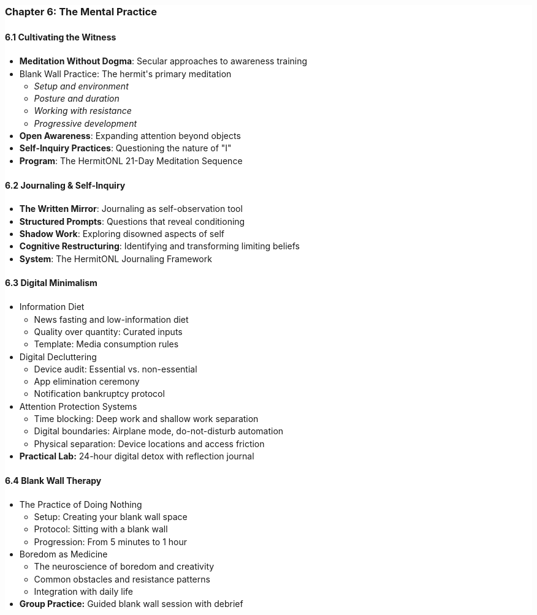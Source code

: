 

### Chapter 6: The Mental Practice

#### 6.1 Cultivating the Witness

- **Meditation Without Dogma**: Secular approaches to awareness training
- Blank Wall Practice: The hermit's primary meditation
  - *Setup and environment*
  - *Posture and duration*
  - *Working with resistance*
  - *Progressive development*
- **Open Awareness**: Expanding attention beyond objects
- **Self-Inquiry Practices**: Questioning the nature of "I"
- **Program**: The HermitONL 21-Day Meditation Sequence



#### 6.2 Journaling & Self-Inquiry

- **The Written Mirror**: Journaling as self-observation tool
- **Structured Prompts**: Questions that reveal conditioning
- **Shadow Work**: Exploring disowned aspects of self
- **Cognitive Restructuring**: Identifying and transforming limiting beliefs
- **System**: The HermitONL Journaling Framework



#### 6.3 Digital Minimalism

- Information Diet
  - News fasting and low-information diet
  - Quality over quantity: Curated inputs
  - Template: Media consumption rules
- Digital Decluttering
  - Device audit: Essential vs. non-essential
  - App elimination ceremony
  - Notification bankruptcy protocol
- Attention Protection Systems
  - Time blocking: Deep work and shallow work separation
  - Digital boundaries: Airplane mode, do-not-disturb automation
  - Physical separation: Device locations and access friction
- **Practical Lab:** 24-hour digital detox with reflection journal



#### 6.4 Blank Wall Therapy

- The Practice of Doing Nothing
  - Setup: Creating your blank wall space
  - Protocol: Sitting with a blank wall
  - Progression: From 5 minutes to 1 hour
- Boredom as Medicine
  - The neuroscience of boredom and creativity
  - Common obstacles and resistance patterns
  - Integration with daily life
- **Group Practice:** Guided blank wall session with debrief
